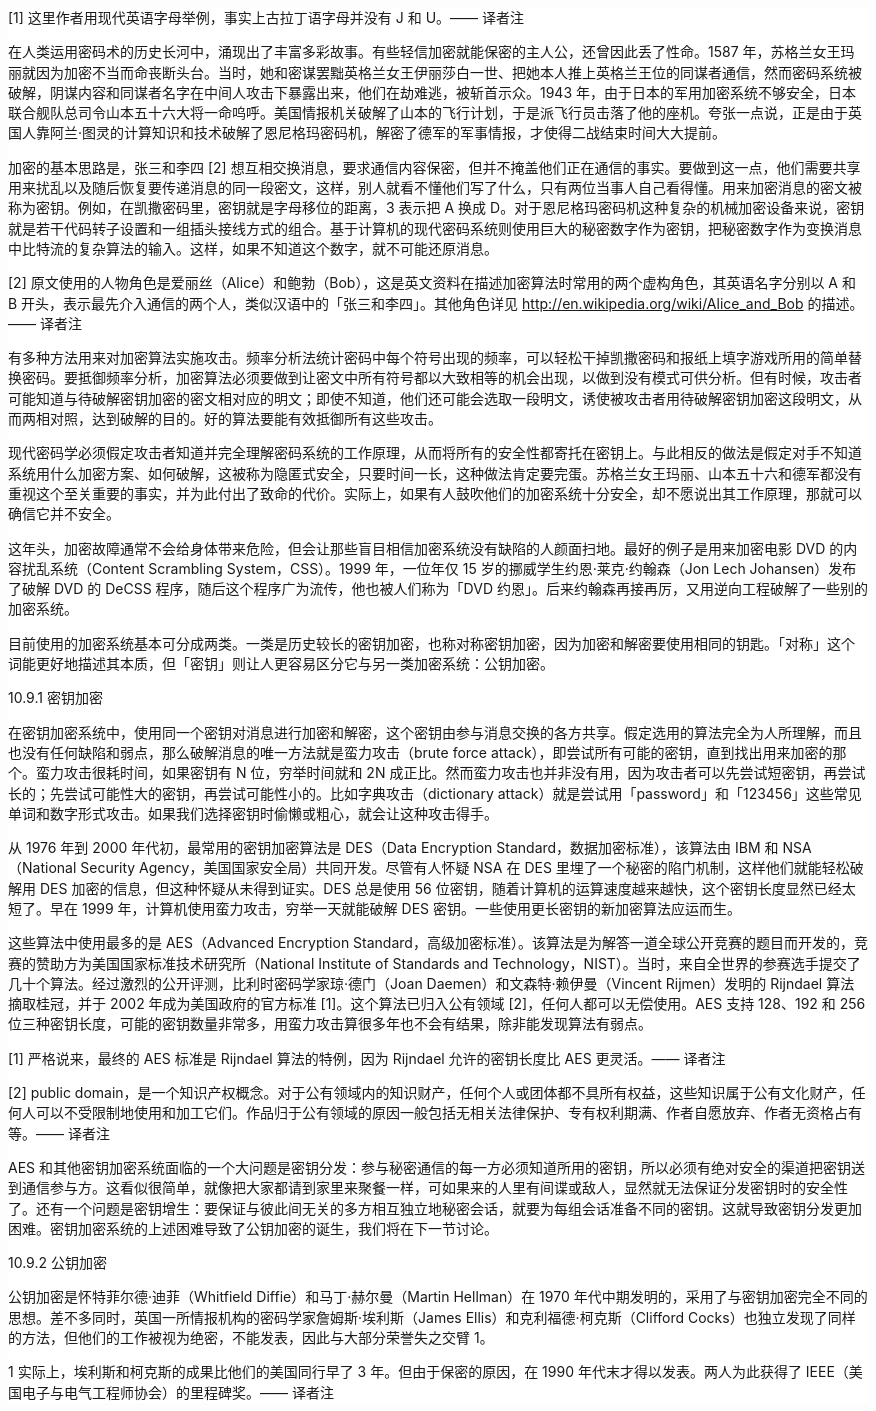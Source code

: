 [1] 这里作者用现代英语字母举例，事实上古拉丁语字母并没有 J 和 U。—— 译者注

在人类运用密码术的历史长河中，涌现出了丰富多彩故事。有些轻信加密就能保密的主人公，还曾因此丢了性命。1587 年，苏格兰女王玛丽就因为加密不当而命丧断头台。当时，她和密谋罢黜英格兰女王伊丽莎白一世、把她本人推上英格兰王位的同谋者通信，然而密码系统被破解，阴谋内容和同谋者名字在中间人攻击下暴露出来，他们在劫难逃，被斩首示众。1943 年，由于日本的军用加密系统不够安全，日本联合舰队总司令山本五十六大将一命呜呼。美国情报机关破解了山本的飞行计划，于是派飞行员击落了他的座机。夸张一点说，正是由于英国人靠阿兰·图灵的计算知识和技术破解了恩尼格玛密码机，解密了德军的军事情报，才使得二战结束时间大大提前。

加密的基本思路是，张三和李四 [2] 想互相交换消息，要求通信内容保密，但并不掩盖他们正在通信的事实。要做到这一点，他们需要共享用来扰乱以及随后恢复要传递消息的同一段密文，这样，别人就看不懂他们写了什么，只有两位当事人自己看得懂。用来加密消息的密文被称为密钥。例如，在凯撒密码里，密钥就是字母移位的距离，3 表示把 A 换成 D。对于恩尼格玛密码机这种复杂的机械加密设备来说，密钥就是若干代码转子设置和一组插头接线方式的组合。基于计算机的现代密码系统则使用巨大的秘密数字作为密钥，把秘密数字作为变换消息中比特流的复杂算法的输入。这样，如果不知道这个数字，就不可能还原消息。

[2] 原文使用的人物角色是爱丽丝（Alice）和鲍勃（Bob），这是英文资料在描述加密算法时常用的两个虚构角色，其英语名字分别以 A 和 B 开头，表示最先介入通信的两个人，类似汉语中的「张三和李四」。其他角色详见 http://en.wikipedia.org/wiki/Alice_and_Bob 的描述。—— 译者注

有多种方法用来对加密算法实施攻击。频率分析法统计密码中每个符号出现的频率，可以轻松干掉凯撒密码和报纸上填字游戏所用的简单替换密码。要抵御频率分析，加密算法必须要做到让密文中所有符号都以大致相等的机会出现，以做到没有模式可供分析。但有时候，攻击者可能知道与待破解密钥加密的密文相对应的明文；即使不知道，他们还可能会选取一段明文，诱使被攻击者用待破解密钥加密这段明文，从而两相对照，达到破解的目的。好的算法要能有效抵御所有这些攻击。

现代密码学必须假定攻击者知道并完全理解密码系统的工作原理，从而将所有的安全性都寄托在密钥上。与此相反的做法是假定对手不知道系统用什么加密方案、如何破解，这被称为隐匿式安全，只要时间一长，这种做法肯定要完蛋。苏格兰女王玛丽、山本五十六和德军都没有重视这个至关重要的事实，并为此付出了致命的代价。实际上，如果有人鼓吹他们的加密系统十分安全，却不愿说出其工作原理，那就可以确信它并不安全。

这年头，加密故障通常不会给身体带来危险，但会让那些盲目相信加密系统没有缺陷的人颜面扫地。最好的例子是用来加密电影 DVD 的内容扰乱系统（Content Scrambling System，CSS）。1999 年，一位年仅 15 岁的挪威学生约恩·莱克·约翰森（Jon Lech Johansen）发布了破解 DVD 的 DeCSS 程序，随后这个程序广为流传，他也被人们称为「DVD 约恩」。后来约翰森再接再厉，又用逆向工程破解了一些别的加密系统。

目前使用的加密系统基本可分成两类。一类是历史较长的密钥加密，也称对称密钥加密，因为加密和解密要使用相同的钥匙。「对称」这个词能更好地描述其本质，但「密钥」则让人更容易区分它与另一类加密系统：公钥加密。

10.9.1 密钥加密

在密钥加密系统中，使用同一个密钥对消息进行加密和解密，这个密钥由参与消息交换的各方共享。假定选用的算法完全为人所理解，而且也没有任何缺陷和弱点，那么破解消息的唯一方法就是蛮力攻击（brute force attack），即尝试所有可能的密钥，直到找出用来加密的那个。蛮力攻击很耗时间，如果密钥有 N 位，穷举时间就和 2N 成正比。然而蛮力攻击也并非没有用，因为攻击者可以先尝试短密钥，再尝试长的；先尝试可能性大的密钥，再尝试可能性小的。比如字典攻击（dictionary attack）就是尝试用「password」和「123456」这些常见单词和数字形式攻击。如果我们选择密钥时偷懒或粗心，就会让这种攻击得手。

从 1976 年到 2000 年代初，最常用的密钥加密算法是 DES（Data Encryption Standard，数据加密标准），该算法由 IBM 和 NSA（National Security Agency，美国国家安全局）共同开发。尽管有人怀疑 NSA 在 DES 里埋了一个秘密的陷门机制，这样他们就能轻松破解用 DES 加密的信息，但这种怀疑从未得到证实。DES 总是使用 56 位密钥，随着计算机的运算速度越来越快，这个密钥长度显然已经太短了。早在 1999 年，计算机使用蛮力攻击，穷举一天就能破解 DES 密钥。一些使用更长密钥的新加密算法应运而生。

这些算法中使用最多的是 AES（Advanced Encryption Standard，高级加密标准）。该算法是为解答一道全球公开竞赛的题目而开发的，竞赛的赞助方为美国国家标准技术研究所（National Institute of Standards and Technology，NIST）。当时，来自全世界的参赛选手提交了几十个算法。经过激烈的公开评测，比利时密码学家琼·德门（Joan Daemen）和文森特·赖伊曼（Vincent Rijmen）发明的 Rijndael 算法摘取桂冠，并于 2002 年成为美国政府的官方标准 [1]。这个算法已归入公有领域 [2]，任何人都可以无偿使用。AES 支持 128、192 和 256 位三种密钥长度，可能的密钥数量非常多，用蛮力攻击算很多年也不会有结果，除非能发现算法有弱点。

[1] 严格说来，最终的 AES 标准是 Rijndael 算法的特例，因为 Rijndael 允许的密钥长度比 AES 更灵活。—— 译者注

[2] public domain，是一个知识产权概念。对于公有领域内的知识财产，任何个人或团体都不具所有权益，这些知识属于公有文化财产，任何人可以不受限制地使用和加工它们。作品归于公有领域的原因一般包括无相关法律保护、专有权利期满、作者自愿放弃、作者无资格占有等。—— 译者注

AES 和其他密钥加密系统面临的一个大问题是密钥分发：参与秘密通信的每一方必须知道所用的密钥，所以必须有绝对安全的渠道把密钥送到通信参与方。这看似很简单，就像把大家都请到家里来聚餐一样，可如果来的人里有间谍或敌人，显然就无法保证分发密钥时的安全性了。还有一个问题是密钥增生：要保证与彼此间无关的多方相互独立地秘密会话，就要为每组会话准备不同的密钥。这就导致密钥分发更加困难。密钥加密系统的上述困难导致了公钥加密的诞生，我们将在下一节讨论。

10.9.2 公钥加密

公钥加密是怀特菲尔德·迪菲（Whitfield Diffie）和马丁·赫尔曼（Martin Hellman）在 1970 年代中期发明的，采用了与密钥加密完全不同的思想。差不多同时，英国一所情报机构的密码学家詹姆斯·埃利斯（James Ellis）和克利福德·柯克斯（Clifford Cocks）也独立发现了同样的方法，但他们的工作被视为绝密，不能发表，因此与大部分荣誉失之交臂 1。

1 实际上，埃利斯和柯克斯的成果比他们的美国同行早了 3 年。但由于保密的原因，在 1990 年代末才得以发表。两人为此获得了 IEEE（美国电子与电气工程师协会）的里程碑奖。—— 译者注

